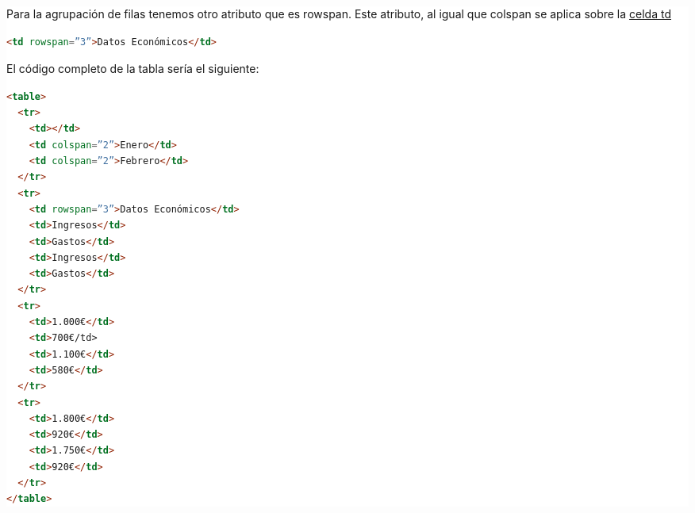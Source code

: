 </tbody>
</table>

Para la agrupación de filas tenemos otro atributo que es rowspan. Este atributo, al igual que colspan se aplica sobre la [celda td][122]

~~~html
<td rowspan=”3”>Datos Económicos</td>
~~~

El código completo de la tabla sería el siguiente:

~~~html
<table>
  <tr>
    <td></td>
    <td colspan=”2”>Enero</td>
    <td colspan=”2”>Febrero</td>
  </tr>
  <tr>
    <td rowspan=”3”>Datos Económicos</td>
    <td>Ingresos</td>
    <td>Gastos</td>
    <td>Ingresos</td>
    <td>Gastos</td>
  </tr>
  <tr>
    <td>1.000€</td>
    <td>700€/td>
    <td>1.100€</td>
    <td>580€</td>
  </tr>
  <tr>
    <td>1.800€</td>
    <td>920€</td>
    <td>1.750€</td>
    <td>920€</td>
  </tr>
</table>
~~~





 [1]: http://www.manualweb.net/tutorial-html/
 [2]: http://www.w3.org/TR/2014/REC-html5-20141028/
 [3]: https://www.w3.org/TR/2016/WD-html51-20160310/
 [4]: https://www.w3.org/blog/news/archives/5313
 [5]: http://www.ayudaenlaweb.com/navegadores/que-es-google-chrome/
 [6]: http://www.ayudaenlaweb.com/navegadores/que-es-firefox/
 [7]: http://www.ayudaenlaweb.com/navegadores/que-es-opera/
 [8]: http://www.ayudaenlaweb.com/navegadores/que-es-safari/
 [9]: http://www.ayudaenlaweb.com/navegadores/que-es-internet-explorer/
 [10]: http://www.google.com
 [11]: http://lineadecodigo.com
 [12]: http://www.manualweb.net
 [13]: http://www.greenpeace.org
 [14]: http://www.mit.edu
 [15]: http://www.navy.mil
 [16]: http://www.whitehouse.gov
 [17]: http://www.red.es
 [18]: http://www.w3.org
 [19]: https://www.w3.org/blog/news/archives/5313
 [20]: http://www.idmcomp.com/
 [21]: http://www.notetab.com/
 [22]: http://www.sublimetext.com/
 [23]: https://atom.io/
 [24]: http://www.coffeecup.com/html-editor/
 [25]: http://www.hotmetalpro.com/
 [26]: http://www.adobe.com/es/products/dreamweaver/
 [27]: http://www.microsoft.com/expression
 [28]: https://sites.google.com/
 [29]: http://imcreator.com/
 [30]: http://es.wix.com/
 [31]: http://www.wordpress.org/
 [32]: http://www.blogger.com/
 [33]: http://www.w3.org/People/Berners-Lee/
 [34]: http://public.web.cern.ch/public/en/people/Cailliau-en.html
 [35]: http://www.manualweb.net/tutorial-html5/
 [36]: http://www.w3.org/History/19921103-hypertext/hypertext/WWW/MarkUp/Tags.html
 [37]: http://www.manualweb.net/tutorial-css/
 [38]: http://www.manualweb.net/tutorial-xml/
 [39]: http://www.ncsa.illinois.edu/Projects/mosaic.html
 [40]: http://www.ietf.org/rfc/rfc1866.txt  
 [41]: http://www.w3.org/MarkUp/html3/CoverPage
 [42]: http://www.w3.org/MarkUp/html3/maths.html
 [43]: http://www.w3.org/Math/
 [44]: http://www.w3.org/TR/REC-html32
 [45]: http://www.manualweb.net/tutorial-java/
 [46]: http://www.w3.org/TR/REC-html40/
 [47]: http://www.w3.org/TR/1998/REC-xml-19980210
 [48]: http://www.w3.org/TR/xhtml1/
 [49]: http://www.whatwg.org/
 [50]: http://www.w3.org/TR/html5/
 [51]: http://www.w3.org/TR/2014/REC-html5-20141028/
 [52]: http://www.w3.org/html/wg/
 [53]: https://www.w3.org/TR/2016/WD-html51-20160310/
 [54]: http://www.w3.org/QA/2012/07/html5_and_htmlnext.html
 [55]: http://www.w3.org/wiki/HTML/next
 [56]: http://www.w3.org/html/wg/next/markup/
 [57]: http://validator.w3.org/
 [58]: http://www.w3api.com/wiki/HTML:P
 [59]: http://www.w3api.com/wiki/HTML:DIV
 [60]: http://www.w3api.com/wiki/HTML:UL
 [61]: http://www.w3api.com/wiki/HTML:IMG
 [62]: http://www.w3api.com/wiki/HTML:BR
 [63]: http://www.idmcomp.com/
 [64]: http://www.w3api.com/wiki/HTML:HTML
 [65]: http://www.w3api.com/wiki/HTML:HEAD
 [66]: http://www.w3api.com/wiki/HTML:BODY
 [67]: http://www.w3api.com/wiki/HTML:H1
 [68]: http://www.w3api.com/wiki/HTML:META
 [69]: http://www.metatags.org/dublin_core_metadata_element_set
 [70]: http://ogp.me/
 [71]: http://www.w3api.com/wiki/HTML:BLOCKQUOTE
 [72]: http://www.w3api.com/wiki/HTML:Q
 [73]: http://www.w3api.com/wiki/HTML:Lang
 [74]: http://www.w3api.com/wiki/HTML:SUB
 [75]: http://www.w3api.com/wiki/HTML:SUP
 [76]: http://www.w3api.com/wiki/HTML:EM
 [77]: http://www.w3api.com/wiki/HTML:STRONG
 [78]: http://www.w3api.com/wiki/HTML:ABBR
 [79]: http://www.w3api.com/wiki/HTML:ACRONYM
 [80]: http://www.w3api.com/wiki/HTML:Title
 [81]: http://www.w3api.com/wiki/HTML:PRE
 [82]: http://www.w3api.com/wiki/HTML:INS
 [83]: http://www.w3api.com/wiki/HTML:DEL
 [84]: http://www.w3api.com/wiki/HTML:CODE
 [85]: http://www.w3api.com/wiki/HTML:KBD
 [86]: http://www.w3api.com/wiki/HTML:SAMP
 [87]: http://www.w3api.com/wiki/HTML:VAR
 [88]: http://www.w3api.com/wiki/HTML:CITE
 [89]: http://www.w3api.com/wiki/HTML:DFN
 [90]: http://www.w3api.com/wiki/HTML:Style
 [91]: http://www.w3api.com/wiki/CSS:Background-color
 [92]: http://www.w3api.com/wiki/HTML:Src
 [93]: http://www.w3api.com/wiki/HTML:Width
 [94]: http://www.w3api.com/wiki/HTML:Height
 [95]: http://www.w3api.com/wiki/HTML:Alt
 [96]: http://www.w3api.com/wiki/HTML:Coords
 [97]: http://www.w3api.com/wiki/HTML:Href
 [98]: http://www.w3api.com/wiki/HTML:Class
 [99]: http://www.w3api.com/wiki/HTML:Usemap
 [100]: http://www.w3api.com/wiki/HTML:MAP
 [101]: http://www.w3api.com/wiki/HTML:AREA
 [102]: http://www.w3api.com/wiki/HTML:Name
 [103]: http://www.w3api.com/wiki/HTML:Shape
 [104]: http://www.w3api.com/wiki/HTML:A
 [105]: http://www.w3api.com/wiki/HTML:Target
 [106]: http://www.w3api.com/wiki/HTML:LINK
 [107]: http://www.w3api.com/wiki/HTML:LINK.rel
 [108]: http://www.w3api.com/wiki/HTML:Type
 [109]: http://w3api.com/wiki/HTML:FRAMESET
 [110]: http://w3api.com/wiki/HTML:FRAME
 [111]: http://www.w3api.com/wiki/HTML:FORM
 [112]: http://www.w3api.com/wiki/HTML:SPAN
 [113]: http://www.w3api.com/wiki/HTML:Id
 [114]: http://www.w3api.com/wiki/HTML:OL
 [115]: http://www.w3api.com/wiki/HTML:LI
 [116]: http://www.w3api.com/wiki/CSS:List-style-type
 [117]: http://www.w3api.com/wiki/HTML:DL
 [118]: http://www.w3api.com/wiki/HTML:DT
 [119]: http://www.w3api.com/wiki/HTML:DD
 [120]: http://www.w3api.com/wiki/HTML:TABLE
 [121]: http://www.w3api.com/wiki/HTML:TR
 [122]: http://www.w3api.com/wiki/HTML:TD

 [123]: http://www.w3api.com/wiki/HTML:CAPTION
 [124]: http://www.w3api.com/wiki/HTML:TH
 [125]: http://www.w3api.com/wiki/HTML:Colspan